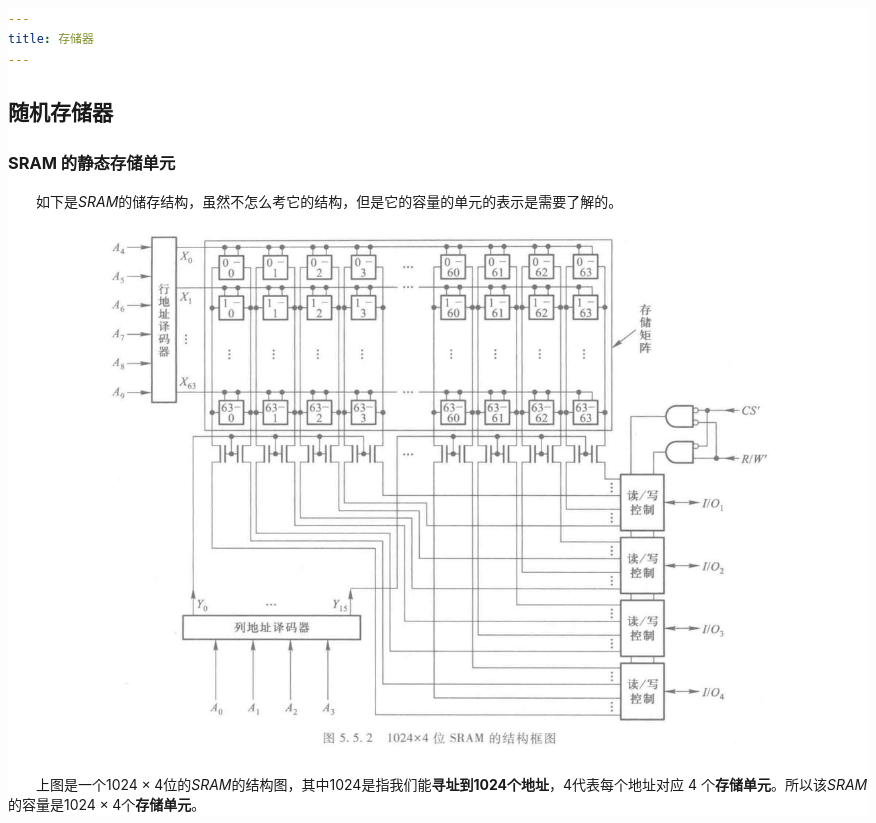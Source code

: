 ```yaml
---
title: 存储器
---
```


## 随机存储器

### SRAM 的静态存储单元

&emsp;&emsp;如下是$SRAM$的储存结构，虽然不怎么考它的结构，但是它的容量的单元的表示是需要了解的。

<div align=center>
<img src="./logic9/SRAM.png" style="width:80%" />
</div>

&emsp;&emsp;上图是一个$1024\times 4$位的$SRAM$的结构图，其中$1024$是指我们能**寻址到$1024$个地址**，$4$代表每个地址对应 $4$ 个**存储单元**。所以该$SRAM$的容量是$1024 \times 4$个**存储单元**。
